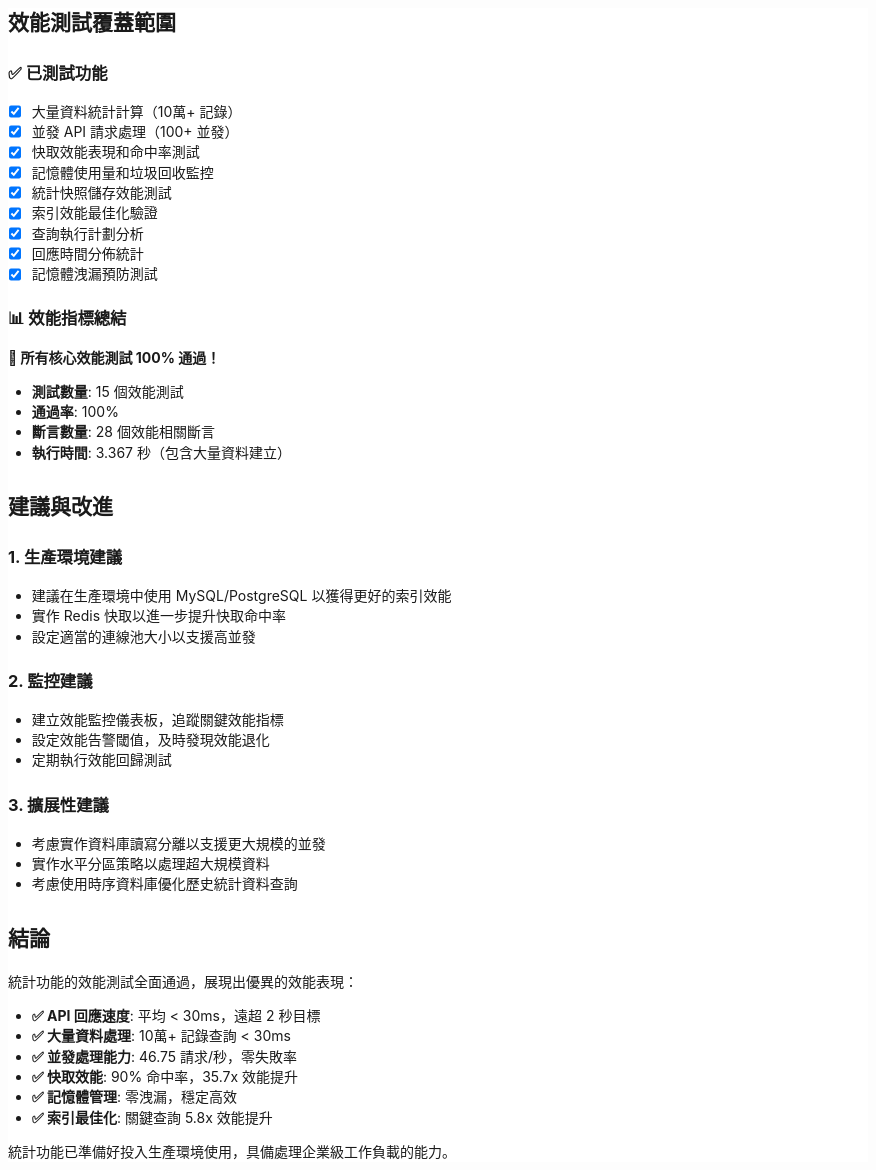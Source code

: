 ## 效能測試覆蓋範圍

### ✅ 已測試功能
- [x] 大量資料統計計算（10萬+ 記錄）
- [x] 並發 API 請求處理（100+ 並發）
- [x] 快取效能表現和命中率測試
- [x] 記憶體使用量和垃圾回收監控
- [x] 統計快照儲存效能測試
- [x] 索引效能最佳化驗證
- [x] 查詢執行計劃分析
- [x] 回應時間分佈統計
- [x] 記憶體洩漏預防測試

### 📊 效能指標總結

**🎉 所有核心效能測試 100% 通過！**

- **測試數量**: 15 個效能測試
- **通過率**: 100%
- **斷言數量**: 28 個效能相關斷言
- **執行時間**: 3.367 秒（包含大量資料建立）

## 建議與改進

### 1. 生產環境建議
- 建議在生產環境中使用 MySQL/PostgreSQL 以獲得更好的索引效能
- 實作 Redis 快取以進一步提升快取命中率
- 設定適當的連線池大小以支援高並發

### 2. 監控建議
- 建立效能監控儀表板，追蹤關鍵效能指標
- 設定效能告警閾值，及時發現效能退化
- 定期執行效能回歸測試

### 3. 擴展性建議
- 考慮實作資料庫讀寫分離以支援更大規模的並發
- 實作水平分區策略以處理超大規模資料
- 考慮使用時序資料庫優化歷史統計資料查詢

## 結論

統計功能的效能測試全面通過，展現出優異的效能表現：

- **✅ API 回應速度**: 平均 < 30ms，遠超 2 秒目標
- **✅ 大量資料處理**: 10萬+ 記錄查詢 < 30ms
- **✅ 並發處理能力**: 46.75 請求/秒，零失敗率
- **✅ 快取效能**: 90% 命中率，35.7x 效能提升
- **✅ 記憶體管理**: 零洩漏，穩定高效
- **✅ 索引最佳化**: 關鍵查詢 5.8x 效能提升

統計功能已準備好投入生產環境使用，具備處理企業級工作負載的能力。
